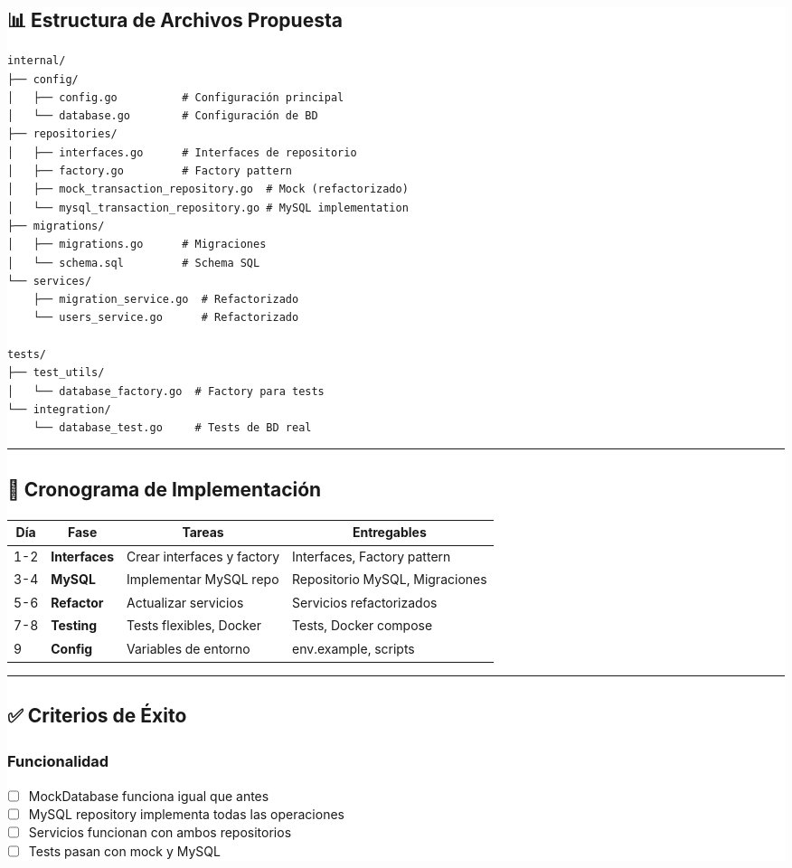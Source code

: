 
## 📊 **Estructura de Archivos Propuesta**

```
internal/
├── config/
│   ├── config.go          # Configuración principal
│   └── database.go        # Configuración de BD
├── repositories/
│   ├── interfaces.go      # Interfaces de repositorio
│   ├── factory.go         # Factory pattern
│   ├── mock_transaction_repository.go  # Mock (refactorizado)
│   └── mysql_transaction_repository.go # MySQL implementation
├── migrations/
│   ├── migrations.go      # Migraciones
│   └── schema.sql         # Schema SQL
└── services/
    ├── migration_service.go  # Refactorizado
    └── users_service.go      # Refactorizado

tests/
├── test_utils/
│   └── database_factory.go  # Factory para tests
└── integration/
    └── database_test.go     # Tests de BD real
```

---

## 🎯 **Cronograma de Implementación**

| Día | Fase | Tareas | Entregables |
|-----|------|--------|-------------|
| 1-2 | **Interfaces** | Crear interfaces y factory | Interfaces, Factory pattern |
| 3-4 | **MySQL** | Implementar MySQL repo | Repositorio MySQL, Migraciones |
| 5-6 | **Refactor** | Actualizar servicios | Servicios refactorizados |
| 7-8 | **Testing** | Tests flexibles, Docker | Tests, Docker compose |
| 9 | **Config** | Variables de entorno | env.example, scripts |

---

## ✅ **Criterios de Éxito**

### **Funcionalidad**
- [ ] MockDatabase funciona igual que antes
- [ ] MySQL repository implementa todas las operaciones
- [ ] Servicios funcionan con ambos repositorios
- [ ] Tests pasan con mock y MySQL

